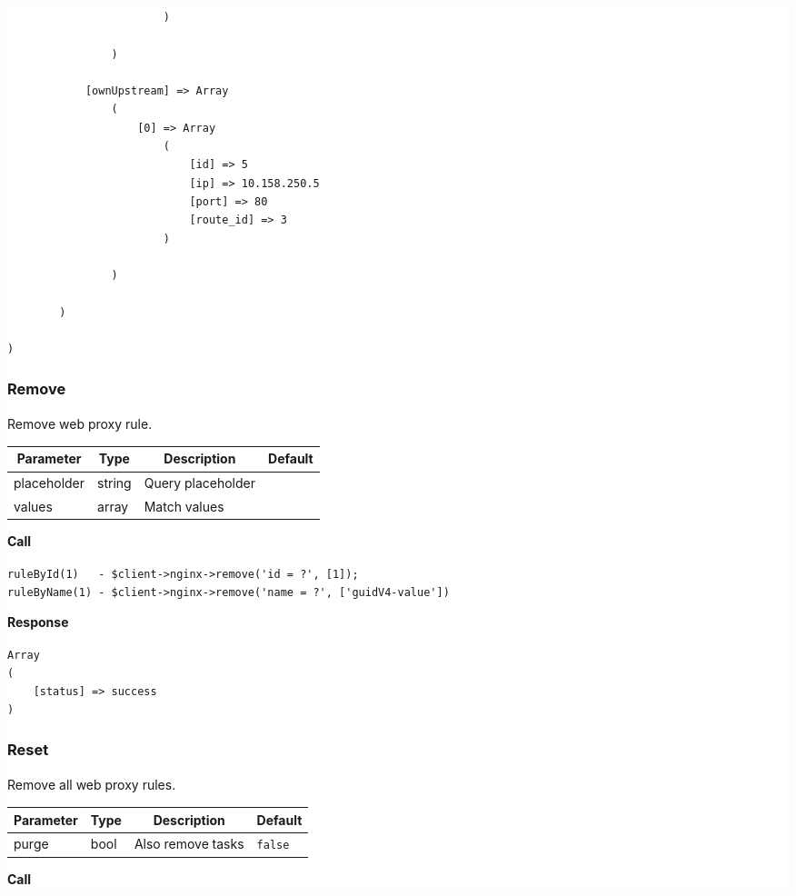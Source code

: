 ``` text
                        )

                )

            [ownUpstream] => Array
                (
                    [0] => Array
                        (
                            [id] => 5
                            [ip] => 10.158.250.5
                            [port] => 80
                            [route_id] => 3
                        )

                )

        )

)
```

### Remove

Remove web proxy rule.

| Parameter   | Type           | Description   | Default        |
| ----------  | -------------  | ------------- |  ------------- | 
| placeholder | string         | Query placeholder |            |
| values      | array          | Match values  |                |

**Call**

    ruleById(1)   - $client->nginx->remove('id = ?', [1]);
    ruleByName(1) - $client->nginx->remove('name = ?', ['guidV4-value'])
    
**Response**
``` text
Array
(
    [status] => success
)
```

### Reset

Remove all web proxy rules.

| Parameter   | Type           | Description   | Default        |
| ----------  | -------------  | ------------- |  ------------- | 
| purge       | bool           | Also remove tasks | `false`    |

**Call**
